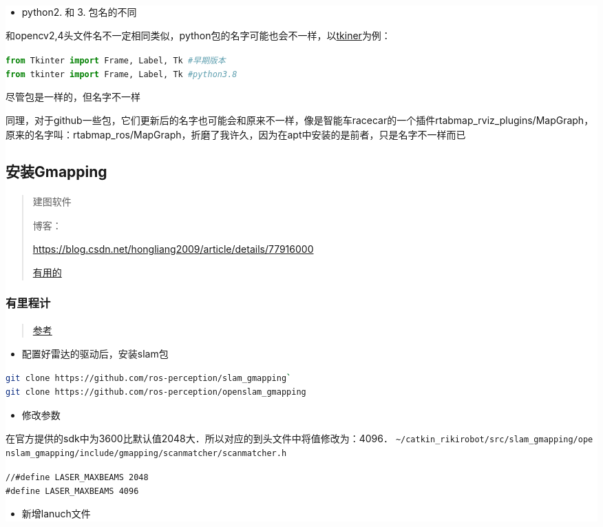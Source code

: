 





- python2. 和 3. 包名的不同

和opencv2,4头文件名不一定相同类似，python包的名字可能也会不一样，以[tkiner](https://blog.csdn.net/blueheart20/article/details/78763208)为例：

```python
from Tkinter import Frame, Label, Tk #早期版本
from tkinter import Frame, Label, Tk #python3.8
```

尽管包是一样的，但名字不一样

同理，对于github一些包，它们更新后的名字也可能会和原来不一样，像是智能车racecar的一个插件rtabmap_rviz_plugins/MapGraph，原来的名字叫：rtabmap_ros/MapGraph，折磨了我许久，因为在apt中安装的是前者，只是名字不一样而已





## 安装Gmapping

> 建图软件
>
> 博客：
>
> https://blog.csdn.net/hongliang2009/article/details/77916000
>
> [有用的](https://blog.csdn.net/VampireWolf/article/details/90042517?utm_medium=distribute.pc_relevant.none-task-blog-2~default~baidujs_baidulandingword~default-0-90042517-blog-77916000.pc_relevant_3mothn_strategy_recovery&spm=1001.2101.3001.4242.1&utm_relevant_index=3)

### 有里程计

> [参考](https://blog.csdn.net/EAIBOT/article/details/51219032?locationNum=1&fps=1&utm_medium=distribute.pc_relevant.none-task-blog-2~default~baidujs_baidulandingword~default-5-51219032-blog-77916000.pc_relevant_3mothn_strategy_and_data_recovery&spm=1001.2101.3001.4242.4&utm_relevant_index=8)

- 配置好雷达的驱动后，安装slam包

```bash
git clone https://github.com/ros-perception/slam_gmapping`
git clone https://github.com/ros-perception/openslam_gmapping
```

- 修改参数

在官方提供的sdk中为3600比默认值2048大．所以对应的到头文件中将值修改为：4096． 
`~/catkin_rikirobot/src/slam_gmapping/openslam_gmapping/include/gmapping/scanmatcher/scanmatcher.h`

```
//#define LASER_MAXBEAMS 2048
#define LASER_MAXBEAMS 4096
```

- 新增lanuch文件
